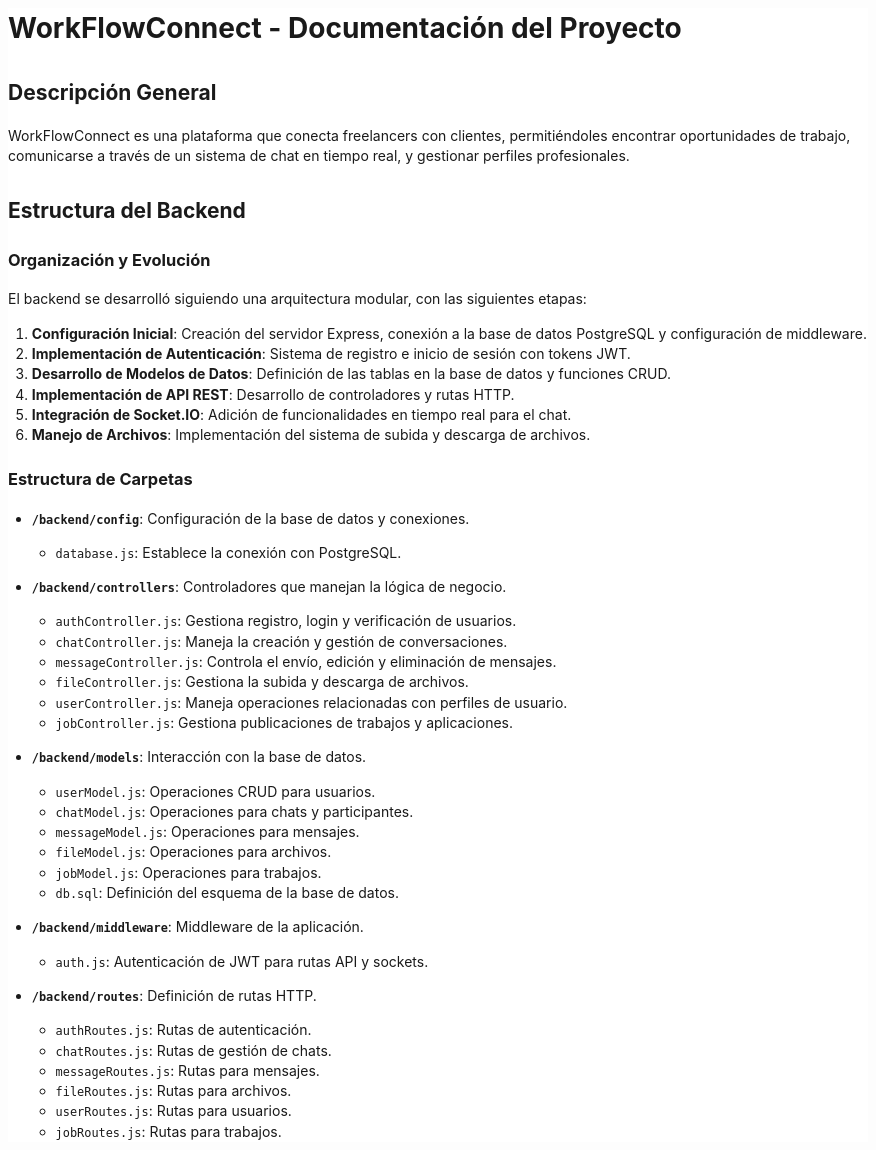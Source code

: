 
# WorkFlowConnect - Documentación del Proyecto

## Descripción General
WorkFlowConnect es una plataforma que conecta freelancers con clientes, permitiéndoles encontrar oportunidades de trabajo, comunicarse a través de un sistema de chat en tiempo real, y gestionar perfiles profesionales.

## Estructura del Backend

### Organización y Evolución

El backend se desarrolló siguiendo una arquitectura modular, con las siguientes etapas:

1. **Configuración Inicial**: Creación del servidor Express, conexión a la base de datos PostgreSQL y configuración de middleware.
2. **Implementación de Autenticación**: Sistema de registro e inicio de sesión con tokens JWT.
3. **Desarrollo de Modelos de Datos**: Definición de las tablas en la base de datos y funciones CRUD.
4. **Implementación de API REST**: Desarrollo de controladores y rutas HTTP.
5. **Integración de Socket.IO**: Adición de funcionalidades en tiempo real para el chat.
6. **Manejo de Archivos**: Implementación del sistema de subida y descarga de archivos.

### Estructura de Carpetas

- **`/backend/config`**: Configuración de la base de datos y conexiones.
  - `database.js`: Establece la conexión con PostgreSQL.

- **`/backend/controllers`**: Controladores que manejan la lógica de negocio.
  - `authController.js`: Gestiona registro, login y verificación de usuarios.
  - `chatController.js`: Maneja la creación y gestión de conversaciones.
  - `messageController.js`: Controla el envío, edición y eliminación de mensajes.
  - `fileController.js`: Gestiona la subida y descarga de archivos.
  - `userController.js`: Maneja operaciones relacionadas con perfiles de usuario.
  - `jobController.js`: Gestiona publicaciones de trabajos y aplicaciones.

- **`/backend/models`**: Interacción con la base de datos.
  - `userModel.js`: Operaciones CRUD para usuarios.
  - `chatModel.js`: Operaciones para chats y participantes.
  - `messageModel.js`: Operaciones para mensajes.
  - `fileModel.js`: Operaciones para archivos.
  - `jobModel.js`: Operaciones para trabajos.
  - `db.sql`: Definición del esquema de la base de datos.

- **`/backend/middleware`**: Middleware de la aplicación.
  - `auth.js`: Autenticación de JWT para rutas API y sockets.

- **`/backend/routes`**: Definición de rutas HTTP.
  - `authRoutes.js`: Rutas de autenticación.
  - `chatRoutes.js`: Rutas de gestión de chats.
  - `messageRoutes.js`: Rutas para mensajes.
  - `fileRoutes.js`: Rutas para archivos.
  - `userRoutes.js`: Rutas para usuarios.
  - `jobRoutes.js`: Rutas para trabajos.
